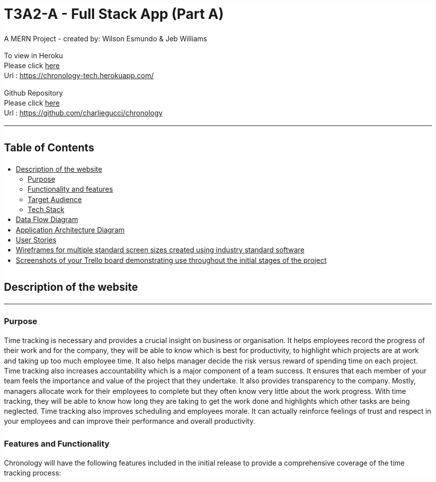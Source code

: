 # T3A2-A - Full Stack App (Part A)

A MERN Project - created by: Wilson Esmundo & Jeb Williams

To view in Heroku <br/>
Please click [here](https://chronology-tech.herokuapp.com/) <br/>
Url : https://chronology-tech.herokuapp.com/ <br/>

Github Repository <br/>
Please click [here](https://github.com/charliegucci/chronology) <br/>
Url : https://github.com/charliegucci/chronology <br/>

<hr>
 
## Table of Contents

- [Description of the website](#Description-of-the-website)
  - [Purpose](#Purpose)
  - [Functionality and features](#Functionality-and-features)
  - [Target Audience](#Target-Audience)
  - [Tech Stack](#Tech-Stack)
- [Data Flow Diagram](#Data-Flow-Diagram)
- [Application Architecture Diagram](#Application-Architecture-Diagram)
- [User Stories](#User-Stories)
- [Wireframes for multiple standard screen sizes created using industry standard software](#Wireframes-for-multiple-standard-screen-sizes-created-using-industry-standard-software)
- [Screenshots of your Trello board demonstrating use throughout the initial stages of the project](#Screenshots-of-your-Trello-board-demonstrating-use-throughout-the-initial-stages-of-the-project)

## Description of the website

---

### Purpose

Time tracking is necessary and provides a crucial insight on business or organisation. It helps employees record the progress of their work and for the company, they will be able to know which is best for productivity, to highlight which projects are at work and taking up too much employee time. It also helps manager decide the risk versus reward of spending time on each project. Time tracking also increases accountability which is a major component of a team success. It ensures that each member of your team feels the importance and value of the project that they undertake. It also provides transparency to the company. Mostly, managers allocate work for their employees to complete but they often know very little about the work progress. With time tracking, they will be able to know how long they are taking to get the work done and highlights which other tasks are being neglected. Time tracking also improves scheduling and employees morale. It can actually reinforce feelings of trust and respect in your employees and can improve their performance and overall productivity.

### Features and Functionality

Chronology will have the following features included in the initial release to provide a comprehensive coverage of the time tracking process:

